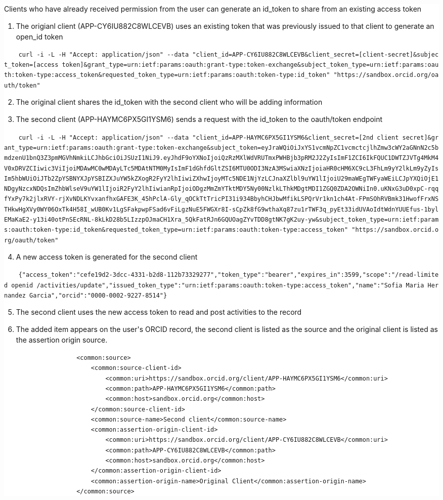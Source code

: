 Clients who have already received permission from the user can generate an id_token to share from an existing access token


1. The origianl client (APP-CY6IU882C8WLCEVB) uses an existing token that was previously issued to that client to generate an open_id token

```
    curl -i -L -H "Accept: application/json" --data "client_id=APP-CY6IU882C8WLCEVB&client_secret=[client-secret]&subject_token=[access token]&grant_type=urn:ietf:params:oauth:grant-type:token-exchange&subject_token_type=urn:ietf:params:oauth:token-type:access_token&requested_token_type=urn:ietf:params:oauth:token-type:id_token" "https://sandbox.orcid.org/oauth/token"
```

2. The original client shares the id_token with the second client who will be adding information

3. The second client (APP-HAYMC6PX5GI1YSM6) sends a request with the id_token to the oauth/token endpoint

```
    curl -i -L -H "Accept: application/json" --data "client_id=APP-HAYMC6PX5GI1YSM6&client_secret=[2nd client secret]&grant_type=urn:ietf:params:oauth:grant-type:token-exchange&subject_token=eyJraWQiOiJxYS1vcmNpZC1vcmctcjlhZmw3cWY2aGNnN2c5bmdzenU1bnQ3Z3pmMGVhNmkiLCJhbGciOiJSUzI1NiJ9.eyJhdF9oYXNoIjoiQzRzMXlWdVRUTmxPWHBjb3pRM2J2ZyIsImF1ZCI6IkFQUC1DWTZJVTg4MkM4V0xDRVZCIiwic3ViIjoiMDAwMC0wMDAyLTc5MDAtNTM0MyIsImF1dGhfdGltZSI6MTU0ODI3NzA3MSwiaXNzIjoiaHR0cHM6XC9cL3FhLm9yY2lkLm9yZyIsIm5hbWUiOiJTb2ZpYSBNYXJpYSBIZXJuYW5kZXogR2FyY2lhIiwiZXhwIjoyMTc5NDE1NjYzLCJnaXZlbl9uYW1lIjoiU29maWEgTWFyaWEiLCJpYXQiOjE1NDgyNzcxNDQsImZhbWlseV9uYW1lIjoiR2FyY2lhIiwianRpIjoiODgzMmZmYTktMDY5Ny00NzlkLThkMDgtMDI1ZGQ0ZDA2OWNiIn0.uKNxG3uD0xpC-rqqfYxPy7k2jlxRVY-rjXvNDLKYvxanfhxGAFE3K_45hPclA-Gly_qOCkTtTricPI31i934BbyhCHJbwMfikLSPQrVr1kn1ch4At-FPmSOhRVBmk31HwofFrxNSTHkwHgXVy0WY06OxTk4H58I_wUB0Kv1LgSFakpwpFSad6vFiLgzNuE5FWGXr8I-sCpZk8fG9wthaXq87zu1rTWF3q_pyEt33idUVAoIdtWdnYUUEfus-1bylEMaKaE2-y13i40otPnSEcRNL-8kLkD28b5LIzzpOJmaCH1Xra_5QkFatRJn6GQUOagZYvTDD8gtNK7gK2uy-yw&subject_token_type=urn:ietf:params:oauth:token-type:id_token&requested_token_type=urn:ietf:params:oauth:token-type:access_token" "https://sandbox.orcid.org/oauth/token"
```

4. A new access token is generated for the second client

```
    {"access_token":"cefe19d2-3dcc-4331-b2d8-112b73329277","token_type":"bearer","expires_in":3599,"scope":"/read-limited openid /activities/update","issued_token_type":"urn:ietf:params:oauth:token-type:access_token","name":"Sofia Maria Hernandez Garcia","orcid":"0000-0002-9227-8514"}
```

5. The second client uses the new access token to read and post activities to the record

6. The added item appears on the user's ORCID record, the second client is listed as the source and the original client is listed as the assertion origin source.

```
                    <common:source>
                        <common:source-client-id>
                            <common:uri>https://sandbox.orcid.org/client/APP-HAYMC6PX5GI1YSM6</common:uri>
                            <common:path>APP-HAYMC6PX5GI1YSM6</common:path>
                            <common:host>sandbox.orcid.org</common:host>
                        </common:source-client-id>
                        <common:source-name>Second client</common:source-name>
                        <common:assertion-origin-client-id>
                            <common:uri>https://sandbox.orcid.org/client/APP-CY6IU882C8WLCEVB</common:uri>
                            <common:path>APP-CY6IU882C8WLCEVB</common:path>
                            <common:host>sandbox.orcid.org</common:host>
                        </common:assertion-origin-client-id>
                        <common:assertion-origin-name>Original Client</common:assertion-origin-name>
                    </common:source>
```
